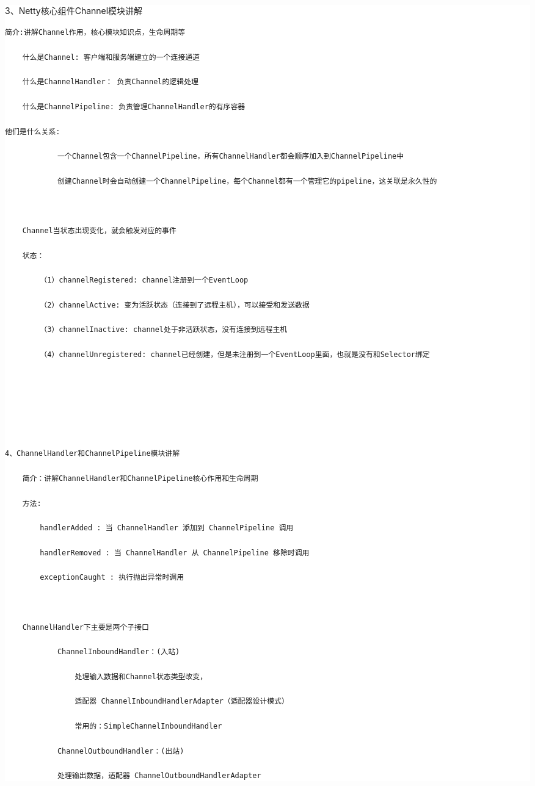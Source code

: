 




3、Netty核心组件Channel模块讲解

    简介:讲解Channel作用，核心模块知识点，生命周期等
    
        什么是Channel: 客户端和服务端建立的一个连接通道
    
        什么是ChannelHandler： 负责Channel的逻辑处理
    
        什么是ChannelPipeline: 负责管理ChannelHandler的有序容器
    
    他们是什么关系:
    
                一个Channel包含一个ChannelPipeline，所有ChannelHandler都会顺序加入到ChannelPipeline中
    
                创建Channel时会自动创建一个ChannelPipeline，每个Channel都有一个管理它的pipeline，这关联是永久性的



        Channel当状态出现变化，就会触发对应的事件
    
        状态：
    
            （1）channelRegistered: channel注册到一个EventLoop
    
            （2）channelActive: 变为活跃状态（连接到了远程主机），可以接受和发送数据
    
            （3）channelInactive: channel处于非活跃状态，没有连接到远程主机
    
            （4）channelUnregistered: channel已经创建，但是未注册到一个EventLoop里面，也就是没有和Selector绑定







    4、ChannelHandler和ChannelPipeline模块讲解
    
        简介：讲解ChannelHandler和ChannelPipeline核心作用和生命周期
    
        方法:
    
            handlerAdded : 当 ChannelHandler 添加到 ChannelPipeline 调用
    
            handlerRemoved : 当 ChannelHandler 从 ChannelPipeline 移除时调用
    
            exceptionCaught : 执行抛出异常时调用



        ChannelHandler下主要是两个子接口
    
                ChannelInboundHandler：(入站)
    
                    处理输入数据和Channel状态类型改变，
    
                    适配器 ChannelInboundHandlerAdapter（适配器设计模式）
    
                    常用的：SimpleChannelInboundHandler
    
                ChannelOutboundHandler：(出站)
    
                处理输出数据，适配器 ChannelOutboundHandlerAdapter

